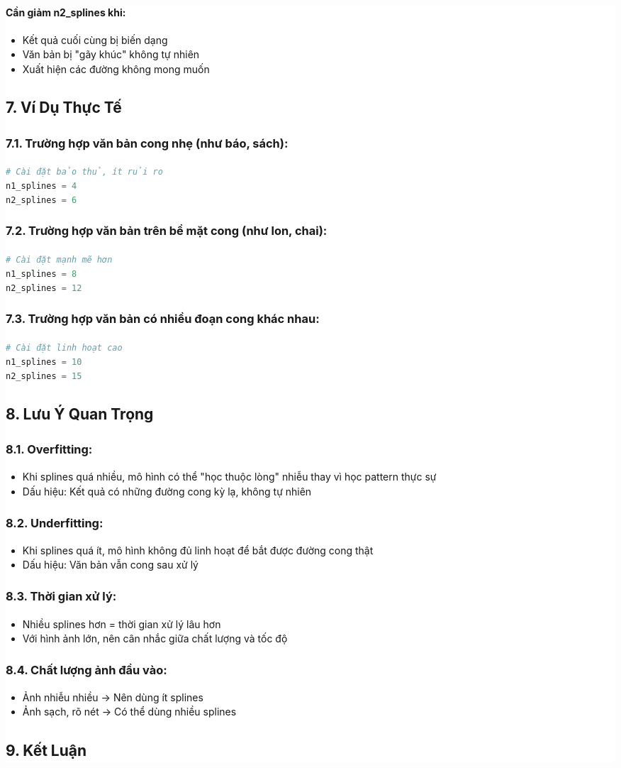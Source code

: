 #### Cần giảm n2_splines khi:
- Kết quả cuối cùng bị biến dạng
- Văn bản bị "gãy khúc" không tự nhiên
- Xuất hiện các đường không mong muốn

## 7. Ví Dụ Thực Tế

### 7.1. Trường hợp văn bản cong nhẹ (như báo, sách):
```python
# Cài đặt bảo thủ, ít rủi ro
n1_splines = 4
n2_splines = 6
```

### 7.2. Trường hợp văn bản trên bề mặt cong (như lon, chai):
```python
# Cài đặt mạnh mẽ hơn
n1_splines = 8  
n2_splines = 12
```

### 7.3. Trường hợp văn bản có nhiều đoạn cong khác nhau:
```python
# Cài đặt linh hoạt cao
n1_splines = 10
n2_splines = 15
```

## 8. Lưu Ý Quan Trọng

### 8.1. Overfitting:
- Khi splines quá nhiều, mô hình có thể "học thuộc lòng" nhiễu thay vì học pattern thực sự
- Dấu hiệu: Kết quả có những đường cong kỳ lạ, không tự nhiên

### 8.2. Underfitting:
- Khi splines quá ít, mô hình không đủ linh hoạt để bắt được đường cong thật
- Dấu hiệu: Văn bản vẫn cong sau xử lý

### 8.3. Thời gian xử lý:
- Nhiều splines hơn = thời gian xử lý lâu hơn
- Với hình ảnh lớn, nên cân nhắc giữa chất lượng và tốc độ

### 8.4. Chất lượng ảnh đầu vào:
- Ảnh nhiễu nhiều → Nên dùng ít splines
- Ảnh sạch, rõ nét → Có thể dùng nhiều splines

## 9. Kết Luận
